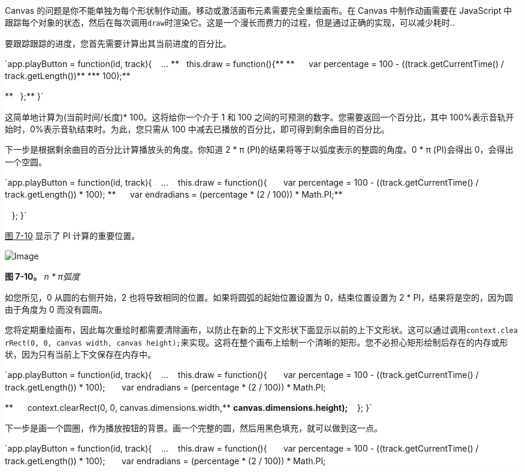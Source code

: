 Canvas 的问题是你不能单独为每个形状制作动画。移动或激活画布元素需要完全重绘画布。在 Canvas 中制作动画需要在 JavaScript 中跟踪每个对象的状态，然后在每次调用`draw`时渲染它。这是一个漫长而费力的过程，但是通过正确的实现，可以减少耗时..

要跟踪跟踪的进度，您首先需要计算出其当前进度的百分比。

`app.playButton = function(id, track){
   ...
**   this.draw = function(){**
**      var percentage = 100 - ((track.getCurrentTime() / track.getLength())**
*** 100);**

**   };**
}`

这简单地计算为(当前时间/长度)* 100。这将给你一个介于 1 和 100 之间的可预测的数字。您需要返回一个百分比，其中 100%表示音轨开始时，0%表示音轨结束时。为此，您只需从 100 中减去已播放的百分比，即可得到剩余曲目的百分比。

下一步是根据剩余曲目的百分比计算播放头的角度。你知道 2 * π (PI)的结果将等于以弧度表示的整圆的角度。0 * π (PI)会得出 0，会得出一个空圆。

`app.playButton = function(id, track){
   ...
   this.draw = function(){
      var percentage = 100 - ((track.getCurrentTime() / track.getLength()) *
100);
**      var endradians = (percentage * (2 / 100)) * Math.PI;**

   };
}`

[图 7-10](#fig_7_10) 显示了 PI 计算的重要位置。

![Image](images/9781430243472_Fig07-10.jpg)

**图 7-10。** *n * π弧度*

如您所见，0 从圆的右侧开始，2 也将导致相同的位置。如果将圆弧的起始位置设置为 0，结束位置设置为 2 * PI，结果将是空的，因为圆由于角度为 0 而没有圆周。

您将定期重绘画布，因此每次重绘时都需要清除画布，以防止在新的上下文形状下面显示以前的上下文形状。这可以通过调用`context.clearRect(0, 0, canvas width, canvas height);`来实现。这将在整个画布上绘制一个清晰的矩形。您不必担心矩形绘制后存在的内存或形状，因为只有当前上下文保存在内存中。

`app.playButton = function(id, track){
   ...
   this.draw = function(){
      var percentage = 100 - ((track.getCurrentTime() / track.getLength()) *
100);
      var endradians = (percentage * (2 / 100)) * Math.PI;

**      context.clearRect(0, 0, canvas.dimensions.width,**
**canvas.dimensions.height);**
   };
}`

下一步是画一个圆圈，作为播放按钮的背景。画一个完整的圆，然后用黑色填充，就可以做到这一点。

`app.playButton = function(id, track){
   ...
   this.draw = function(){
      var percentage = 100 - ((track.getCurrentTime() / track.getLength()) *
100);
      var endradians = (percentage * (2 / 100)) * Math.PI;
